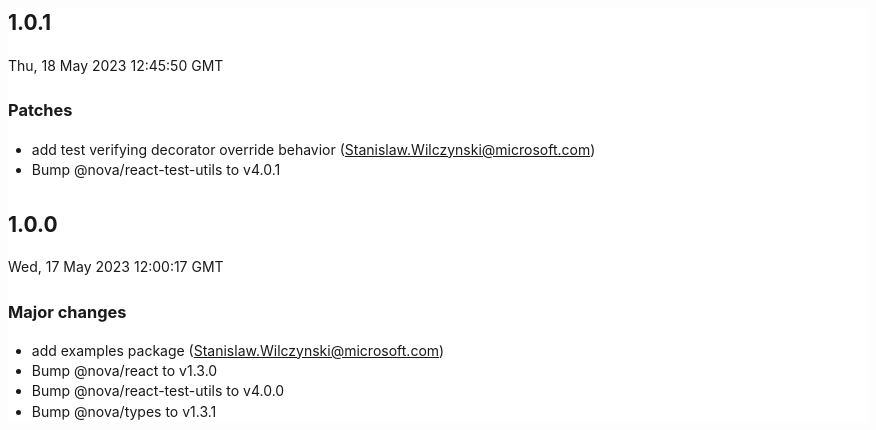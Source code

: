 ## 1.0.1

Thu, 18 May 2023 12:45:50 GMT

### Patches

- add test verifying decorator override behavior (Stanislaw.Wilczynski@microsoft.com)
- Bump @nova/react-test-utils to v4.0.1

## 1.0.0

Wed, 17 May 2023 12:00:17 GMT

### Major changes

- add examples package (Stanislaw.Wilczynski@microsoft.com)
- Bump @nova/react to v1.3.0
- Bump @nova/react-test-utils to v4.0.0
- Bump @nova/types to v1.3.1

